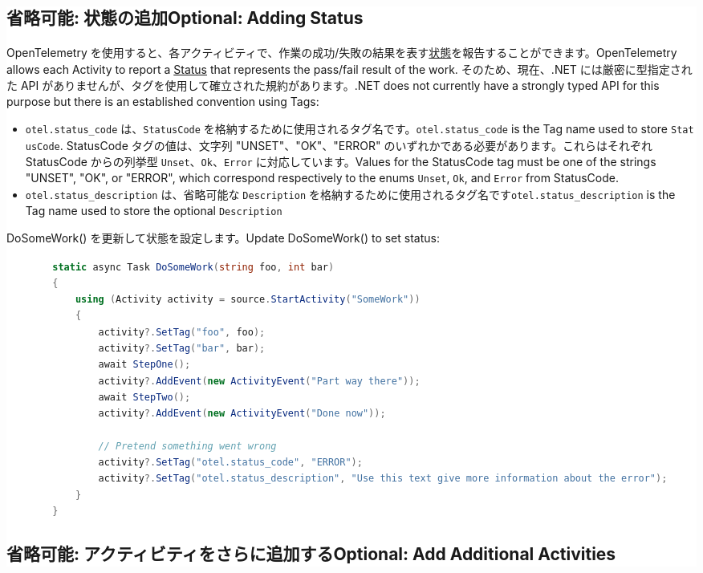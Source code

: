 ## <a name="optional-adding-status"></a><span data-ttu-id="7e9e8-173">省略可能: 状態の追加</span><span class="sxs-lookup"><span data-stu-id="7e9e8-173">Optional: Adding Status</span></span>

<span data-ttu-id="7e9e8-174">OpenTelemetry を使用すると、各アクティビティで、作業の成功/失敗の結果を表す[状態](https://github.com/open-telemetry/opentelemetry-specification/blob/main/specification/trace/api.md#set-status)を報告することができます。</span><span class="sxs-lookup"><span data-stu-id="7e9e8-174">OpenTelemetry allows each Activity to report a [Status](https://github.com/open-telemetry/opentelemetry-specification/blob/main/specification/trace/api.md#set-status) that represents the pass/fail result of the work.</span></span> <span data-ttu-id="7e9e8-175">そのため、現在、.NET には厳密に型指定された API がありませんが、タグを使用して確立された規約があります。</span><span class="sxs-lookup"><span data-stu-id="7e9e8-175">.NET does not currently have a strongly typed API for this purpose but there is an established convention using Tags:</span></span>

- <span data-ttu-id="7e9e8-176">`otel.status_code` は、`StatusCode` を格納するために使用されるタグ名です。</span><span class="sxs-lookup"><span data-stu-id="7e9e8-176">`otel.status_code` is the Tag name used to store `StatusCode`.</span></span> <span data-ttu-id="7e9e8-177">StatusCode タグの値は、文字列 "UNSET"、"OK"、"ERROR" のいずれかである必要があります。これらはそれぞれ StatusCode からの列挙型 `Unset`、`Ok`、`Error` に対応しています。</span><span class="sxs-lookup"><span data-stu-id="7e9e8-177">Values for the StatusCode tag must be one of the strings "UNSET", "OK", or "ERROR", which correspond respectively to the enums `Unset`, `Ok`, and `Error` from StatusCode.</span></span>
- <span data-ttu-id="7e9e8-178">`otel.status_description` は、省略可能な `Description` を格納するために使用されるタグ名です</span><span class="sxs-lookup"><span data-stu-id="7e9e8-178">`otel.status_description` is the Tag name used to store the optional `Description`</span></span>

<span data-ttu-id="7e9e8-179">DoSomeWork() を更新して状態を設定します。</span><span class="sxs-lookup"><span data-stu-id="7e9e8-179">Update DoSomeWork() to set status:</span></span>

```csharp
        static async Task DoSomeWork(string foo, int bar)
        {
            using (Activity activity = source.StartActivity("SomeWork"))
            {
                activity?.SetTag("foo", foo);
                activity?.SetTag("bar", bar);
                await StepOne();
                activity?.AddEvent(new ActivityEvent("Part way there"));
                await StepTwo();
                activity?.AddEvent(new ActivityEvent("Done now"));

                // Pretend something went wrong
                activity?.SetTag("otel.status_code", "ERROR");
                activity?.SetTag("otel.status_description", "Use this text give more information about the error");
            }
        }
```

## <a name="optional-add-additional-activities"></a><span data-ttu-id="7e9e8-180">省略可能: アクティビティをさらに追加する</span><span class="sxs-lookup"><span data-stu-id="7e9e8-180">Optional: Add Additional Activities</span></span>
